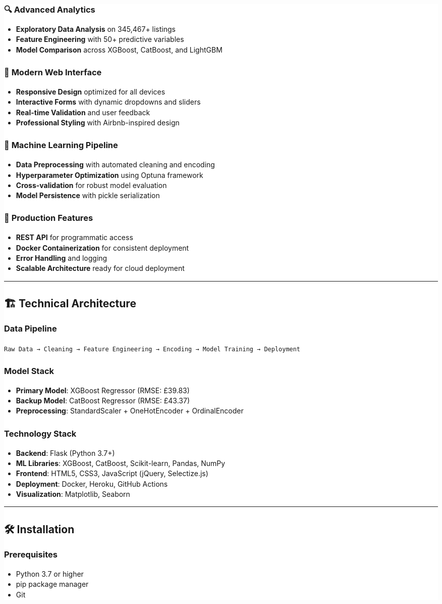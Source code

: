 ### 🔍 **Advanced Analytics**
- **Exploratory Data Analysis** on 345,467+ listings
- **Feature Engineering** with 50+ predictive variables
- **Model Comparison** across XGBoost, CatBoost, and LightGBM

### 🎨 **Modern Web Interface**
- **Responsive Design** optimized for all devices
- **Interactive Forms** with dynamic dropdowns and sliders
- **Real-time Validation** and user feedback
- **Professional Styling** with Airbnb-inspired design

### 🤖 **Machine Learning Pipeline**
- **Data Preprocessing** with automated cleaning and encoding
- **Hyperparameter Optimization** using Optuna framework
- **Cross-validation** for robust model evaluation
- **Model Persistence** with pickle serialization

### 🚀 **Production Features**
- **REST API** for programmatic access
- **Docker Containerization** for consistent deployment
- **Error Handling** and logging
- **Scalable Architecture** ready for cloud deployment

---

## 🏗️ Technical Architecture

### **Data Pipeline**
```
Raw Data → Cleaning → Feature Engineering → Encoding → Model Training → Deployment
```

### **Model Stack**
- **Primary Model**: XGBoost Regressor (RMSE: £39.83)
- **Backup Model**: CatBoost Regressor (RMSE: £43.37)
- **Preprocessing**: StandardScaler + OneHotEncoder + OrdinalEncoder

### **Technology Stack**
- **Backend**: Flask (Python 3.7+)
- **ML Libraries**: XGBoost, CatBoost, Scikit-learn, Pandas, NumPy
- **Frontend**: HTML5, CSS3, JavaScript (jQuery, Selectize.js)
- **Deployment**: Docker, Heroku, GitHub Actions
- **Visualization**: Matplotlib, Seaborn

---

## 🛠️ Installation

### Prerequisites
- Python 3.7 or higher
- pip package manager
- Git

